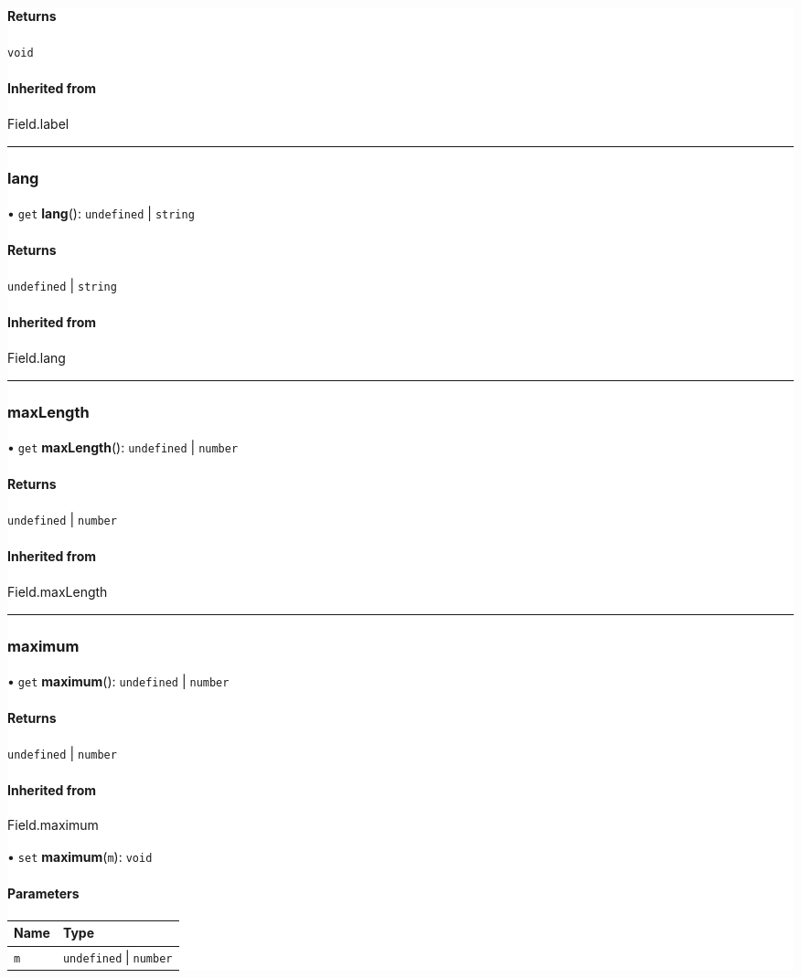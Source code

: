 #### Returns

`void`

#### Inherited from

Field.label

___

### lang

• `get` **lang**(): `undefined` \| `string`

#### Returns

`undefined` \| `string`

#### Inherited from

Field.lang

___

### maxLength

• `get` **maxLength**(): `undefined` \| `number`

#### Returns

`undefined` \| `number`

#### Inherited from

Field.maxLength

___

### maximum

• `get` **maximum**(): `undefined` \| `number`

#### Returns

`undefined` \| `number`

#### Inherited from

Field.maximum

• `set` **maximum**(`m`): `void`

#### Parameters

| Name | Type |
| :------ | :------ |
| `m` | `undefined` \| `number` |
